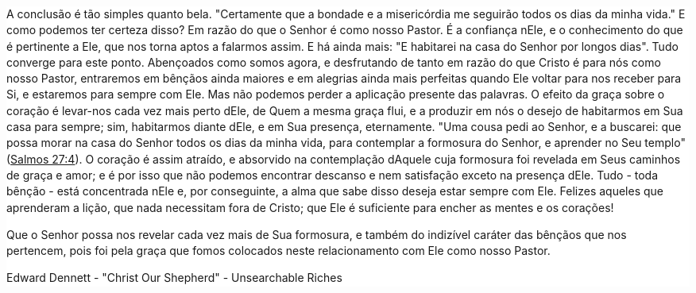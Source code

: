 A conclusão é tão simples quanto bela. &quot;Certamente que a bondade e a misericórdia me seguirão todos os dias da minha vida.&quot; E como podemos ter certeza disso? Em razão do que o Senhor é como nosso Pastor. É a confiança nEle, e o conhecimento do que é pertinente a Ele, que nos torna aptos a falarmos assim. E há ainda mais: &quot;E habitarei na casa do Senhor por longos dias&quot;. Tudo converge para este ponto. Abençoados como somos agora, e desfrutando de tanto em razão do que Cristo é para nós como nosso Pastor, entraremos em bênçãos ainda maiores e em alegrias ainda mais perfeitas quando Ele voltar para nos receber para Si, e estaremos para sempre com Ele. Mas não podemos perder a aplicação presente das palavras. O efeito da graça sobre o coração é levar-nos cada vez mais perto dEle, de Quem a mesma graça flui, e a produzir em nós o desejo de habitarmos em Sua casa para sempre; sim, habitarmos diante dEle, e em Sua presença, eternamente. &quot;Uma cousa pedi ao Senhor, e a buscarei: que possa morar na casa do Senhor todos os dias da minha vida, para contemplar a formosura do Senhor, e aprender no Seu templo&quot; ([Salmos 27:4](http://mysword.info/b?r=Psa_27:4)). O coração é assim atraído, e absorvido na contemplação dAquele cuja formosura foi revelada em Seus caminhos de graça e amor; e é por isso que não podemos encontrar descanso e nem satisfação exceto na presença dEle. Tudo - toda bênção - está concentrada nEle e, por conseguinte, a alma que sabe disso deseja estar sempre com Ele. Felizes aqueles que aprenderam a lição, que nada necessitam fora de Cristo; que Ele é suficiente para encher as mentes e os corações!

Que o Senhor possa nos revelar cada vez mais de Sua formosura, e também do indizível caráter das bênçãos que nos pertencem, pois foi pela graça que fomos colocados neste relacionamento com Ele como nosso Pastor.

Edward Dennett - &quot;Christ Our Shepherd&quot; - Unsearchable Riches